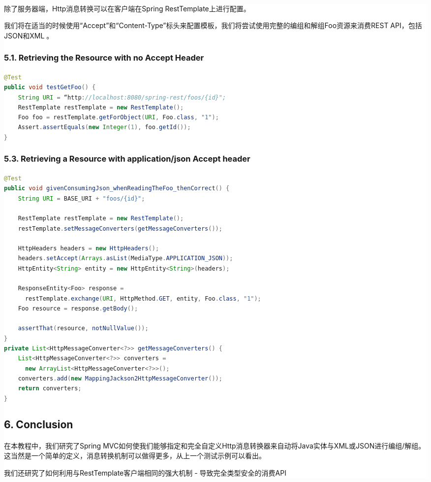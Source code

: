 
除了服务器端，Http消息转换可以在客户端在Spring RestTemplate上进行配置。

我们将在适当的时候使用“Accept”和“Content-Type”标头来配置模板，我们将尝试使用完整的编组和解组Foo资源来消费REST API，包括JSON和XML 。

### **5.1. Retrieving the Resource with no Accept Header**

``` java
@Test
public void testGetFoo() {
    String URI = “http://localhost:8080/spring-rest/foos/{id}";
    RestTemplate restTemplate = new RestTemplate();
    Foo foo = restTemplate.getForObject(URI, Foo.class, "1");
    Assert.assertEquals(new Integer(1), foo.getId());
}
```
### **5.3. Retrieving a Resource with application/json Accept header**

``` java
@Test
public void givenConsumingJson_whenReadingTheFoo_thenCorrect() {
    String URI = BASE_URI + "foos/{id}";
 
    RestTemplate restTemplate = new RestTemplate();
    restTemplate.setMessageConverters(getMessageConverters());
 
    HttpHeaders headers = new HttpHeaders();
    headers.setAccept(Arrays.asList(MediaType.APPLICATION_JSON));
    HttpEntity<String> entity = new HttpEntity<String>(headers);
 
    ResponseEntity<Foo> response = 
      restTemplate.exchange(URI, HttpMethod.GET, entity, Foo.class, "1");
    Foo resource = response.getBody();
 
    assertThat(resource, notNullValue());
}
private List<HttpMessageConverter<?>> getMessageConverters() {
    List<HttpMessageConverter<?>> converters = 
      new ArrayList<HttpMessageConverter<?>>();
    converters.add(new MappingJackson2HttpMessageConverter());
    return converters;
}
```
## **6. Conclusion**

在本教程中，我们研究了Spring MVC如何使我们能够指定和完全自定义Http消息转换器来自动将Java实体与XML或JSON进行编组/解组。这当然是一个简单的定义，消息转换机制可以做得更多，从上一个测试示例可以看出。

我们还研究了如何利用与RestTemplate客户端相同的强大机制 - 导致完全类型安全的消费API